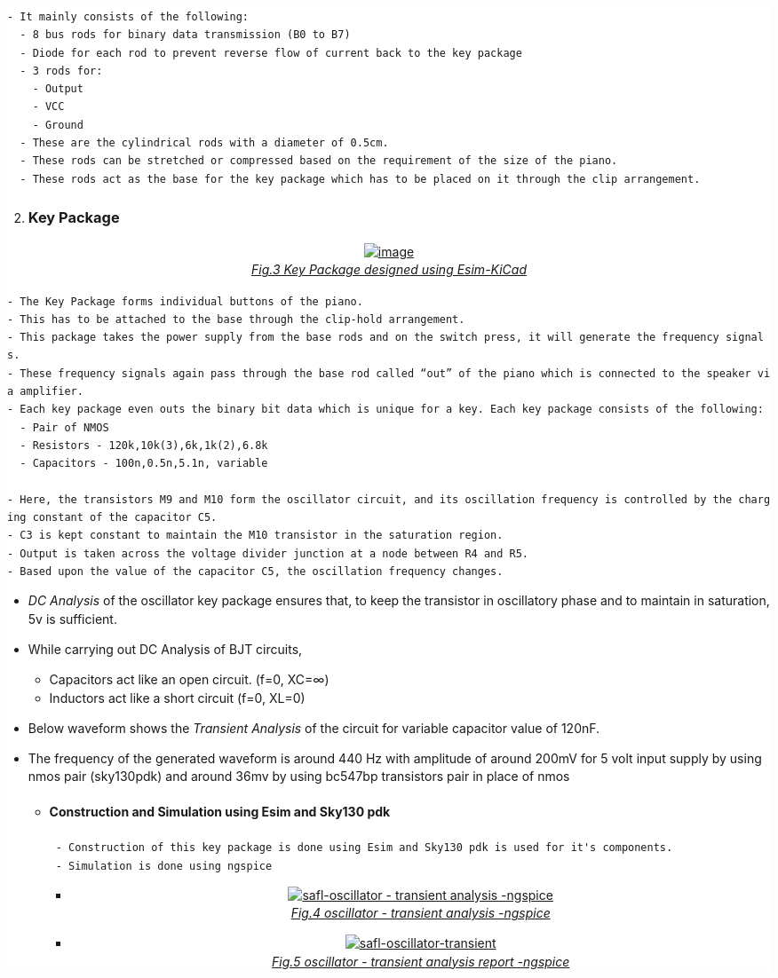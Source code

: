     - It mainly consists of the following: 
      - 8 bus rods for binary data transmission (B0 to B7)
      - Diode for each rod to prevent reverse flow of current back to the key package
      - 3 rods for:
        - Output
        - VCC
        - Ground
      - These are the cylindrical rods with a diameter of 0.5cm. 
      - These rods can be stretched or compressed based on the requirement of the size of the piano.
      - These rods act as the base for the key package which has to be placed on it through the clip arrangement. 
2. ### Key Package
<p align="center">
 <a href="https://ibb.co/yNN1W7d"><img src="https://i.ibb.co/511yBwG/image.png" alt="image"><br> <em>Fig.3 Key Package designed using Esim-KiCad</em> </a>
</p>

    - The Key Package forms individual buttons of the piano. 
    - This has to be attached to the base through the clip-hold arrangement. 
    - This package takes the power supply from the base rods and on the switch press, it will generate the frequency signals. 
    - These frequency signals again pass through the base rod called “out” of the piano which is connected to the speaker via amplifier. 
    - Each key package even outs the binary bit data which is unique for a key. Each key package consists of the following:
      - Pair of NMOS
      - Resistors - 120k,10k(3),6k,1k(2),6.8k
      - Capacitors - 100n,0.5n,5.1n, variable
     
    - Here, the transistors M9 and M10 form the oscillator circuit, and its oscillation frequency is controlled by the charging constant of the capacitor C5. 
    - C3 is kept constant to maintain the M10 transistor in the saturation region. 
    - Output is taken across the voltage divider junction at a node between R4 and R5. 
    - Based upon the value of the capacitor C5, the oscillation frequency changes. 

- _DC Analysis_ of the oscillator key package ensures that, to keep the transistor in oscillatory phase and to maintain in saturation, 5v is sufficient.
- While carrying out DC Analysis of BJT circuits,
    - Capacitors act like an open circuit. (f=0, XC=∞)
    - Inductors act like a short circuit (f=0, XL=0)

- Below waveform shows the _Transient Analysis_ of the circuit for variable capacitor value of 120nF. 
- The frequency of the generated waveform is around 440 Hz with amplitude of around 200mV for 5 volt input supply by using nmos pair (sky130pdk) and around 36mv by using bc547bp transistors pair in place of nmos

     - #### Construction and Simulation using **Esim and Sky130 pdk**
            - Construction of this key package is done using Esim and Sky130 pdk is used for it's components.
            - Simulation is done using ngspice
          - <p align="center"><a href="https://imgbb.com/"><img src="https://i.ibb.co/D7GfBHN/safl-oscillator-ngspice.png" alt="safl-oscillator - transient analysis -ngspice"><br> <em>Fig.4 oscillator - transient analysis -ngspice</em> </a></p>
          -  <p align="center"><a href="https://imgbb.com/"><img src="https://i.ibb.co/NCVQgbS/safl-oscillator-transient.png" alt="safl-oscillator-transient"><br> <em>Fig.5 oscillator - transient analysis report -ngspice</em> </a></p>
  
